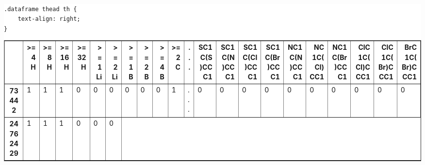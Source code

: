     .dataframe thead th {
        text-align: right;
    }
</style>
<table border="1" class="dataframe">
  <thead>
    <tr style="text-align: right;">
      <th></th>
      <th>&gt;= 4 H</th>
      <th>&gt;= 8 H</th>
      <th>&gt;= 16 H</th>
      <th>&gt;= 32 H</th>
      <th>&gt;= 1 Li</th>
      <th>&gt;= 2 Li</th>
      <th>&gt;= 1 B</th>
      <th>&gt;= 2 B</th>
      <th>&gt;= 4 B</th>
      <th>&gt;= 2 C</th>
      <th>...</th>
      <th>SC1C(S)CCC1</th>
      <th>SC1C(N)CCC1</th>
      <th>SC1C(Cl)CCC1</th>
      <th>SC1C(Br)CCC1</th>
      <th>NC1C(N)CCC1</th>
      <th>NC1C(Cl)CC1</th>
      <th>NC1C(Br)CCC1</th>
      <th>ClC1C(Cl)CCC1</th>
      <th>ClC1C(Br)CCC1</th>
      <th>BrC1C(Br)CCC1</th>
    </tr>
  </thead>
  <tbody>
    <tr>
      <th>73442</th>
      <td>1</td>
      <td>1</td>
      <td>1</td>
      <td>0</td>
      <td>0</td>
      <td>0</td>
      <td>0</td>
      <td>0</td>
      <td>0</td>
      <td>1</td>
      <td>...</td>
      <td>0</td>
      <td>0</td>
      <td>0</td>
      <td>0</td>
      <td>0</td>
      <td>0</td>
      <td>0</td>
      <td>0</td>
      <td>0</td>
      <td>0</td>
    </tr>
    <tr>
      <th>24762429</th>
      <td>1</td>
      <td>1</td>
      <td>1</td>
      <td>0</td>
      <td>0</td>
      <td>0</td>